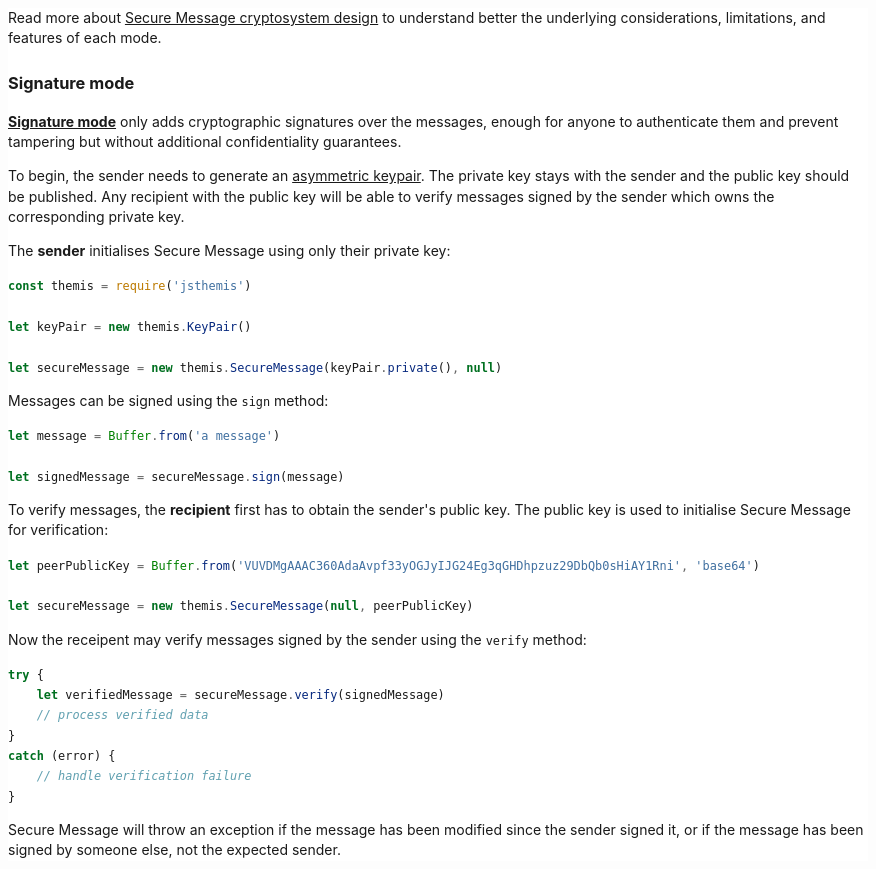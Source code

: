 Read more about
[Secure Message cryptosystem design](/docs/themis/crypto-theory/crypto-systems/secure-message/)
to understand better the underlying considerations, limitations, and features of each mode.

### Signature mode

[**Signature mode**](/docs/themis/crypto-theory/crypto-systems/secure-message/#signed-messages)
only adds cryptographic signatures over the messages,
enough for anyone to authenticate them and prevent tampering
but without additional confidentiality guarantees.

To begin, the sender needs to generate an [asymmetric keypair](#asymmetric-keypairs).
The private key stays with the sender and the public key should be published.
Any recipient with the public key will be able to verify messages
signed by the sender which owns the corresponding private key.

The **sender** initialises Secure Message using only their private key:

```javascript
const themis = require('jsthemis')

let keyPair = new themis.KeyPair()

let secureMessage = new themis.SecureMessage(keyPair.private(), null)
```

Messages can be signed using the `sign` method:

```javascript
let message = Buffer.from('a message')

let signedMessage = secureMessage.sign(message)
```

To verify messages, the **recipient** first has to obtain the sender's public key.
The public key is used to initialise Secure Message for verification:

```javascript
let peerPublicKey = Buffer.from('VUVDMgAAAC360AdaAvpf33yOGJyIJG24Eg3qGHDhpzuz29DbQb0sHiAY1Rni', 'base64')

let secureMessage = new themis.SecureMessage(null, peerPublicKey)
```

Now the receipent may verify messages signed by the sender using the `verify` method:

```javascript
try {
    let verifiedMessage = secureMessage.verify(signedMessage)
    // process verified data
}
catch (error) {
    // handle verification failure
}
```

Secure Message will throw an exception if the message has been modified since the sender signed it,
or if the message has been signed by someone else, not the expected sender.
